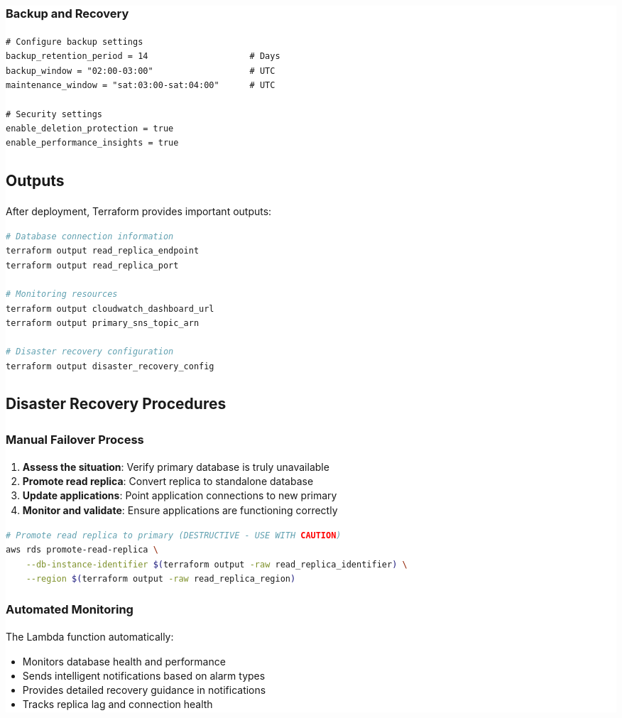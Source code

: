 ### Backup and Recovery

```hcl
# Configure backup settings
backup_retention_period = 14                    # Days
backup_window = "02:00-03:00"                   # UTC
maintenance_window = "sat:03:00-sat:04:00"      # UTC

# Security settings
enable_deletion_protection = true
enable_performance_insights = true
```

## Outputs

After deployment, Terraform provides important outputs:

```bash
# Database connection information
terraform output read_replica_endpoint
terraform output read_replica_port

# Monitoring resources
terraform output cloudwatch_dashboard_url
terraform output primary_sns_topic_arn

# Disaster recovery configuration
terraform output disaster_recovery_config
```

## Disaster Recovery Procedures

### Manual Failover Process

1. **Assess the situation**: Verify primary database is truly unavailable
2. **Promote read replica**: Convert replica to standalone database
3. **Update applications**: Point application connections to new primary
4. **Monitor and validate**: Ensure applications are functioning correctly

```bash
# Promote read replica to primary (DESTRUCTIVE - USE WITH CAUTION)
aws rds promote-read-replica \
    --db-instance-identifier $(terraform output -raw read_replica_identifier) \
    --region $(terraform output -raw read_replica_region)
```

### Automated Monitoring

The Lambda function automatically:
- Monitors database health and performance
- Sends intelligent notifications based on alarm types
- Provides detailed recovery guidance in notifications
- Tracks replica lag and connection health
